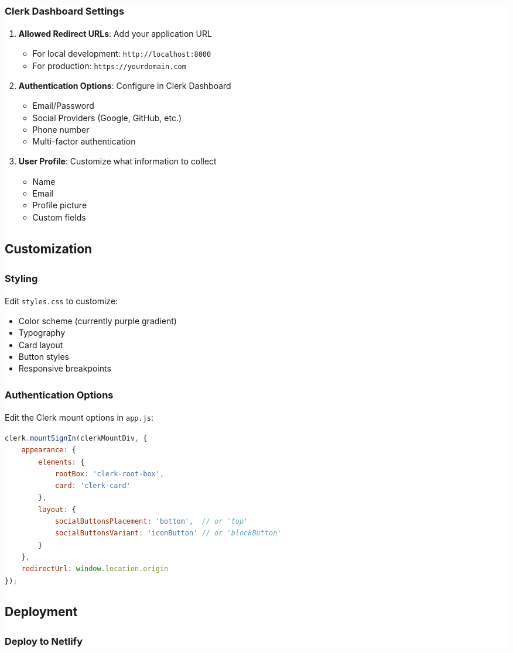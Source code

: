 ### Clerk Dashboard Settings

1. **Allowed Redirect URLs**: Add your application URL
   - For local development: `http://localhost:8000`
   - For production: `https://yourdomain.com`

2. **Authentication Options**: Configure in Clerk Dashboard
   - Email/Password
   - Social Providers (Google, GitHub, etc.)
   - Phone number
   - Multi-factor authentication

3. **User Profile**: Customize what information to collect
   - Name
   - Email
   - Profile picture
   - Custom fields

## Customization

### Styling

Edit `styles.css` to customize:
- Color scheme (currently purple gradient)
- Typography
- Card layout
- Button styles
- Responsive breakpoints

### Authentication Options

Edit the Clerk mount options in `app.js`:

```javascript
clerk.mountSignIn(clerkMountDiv, {
    appearance: {
        elements: {
            rootBox: 'clerk-root-box',
            card: 'clerk-card'
        },
        layout: {
            socialButtonsPlacement: 'bottom',  // or 'top'
            socialButtonsVariant: 'iconButton' // or 'blockButton'
        }
    },
    redirectUrl: window.location.origin
});
```

## Deployment

### Deploy to Netlify
